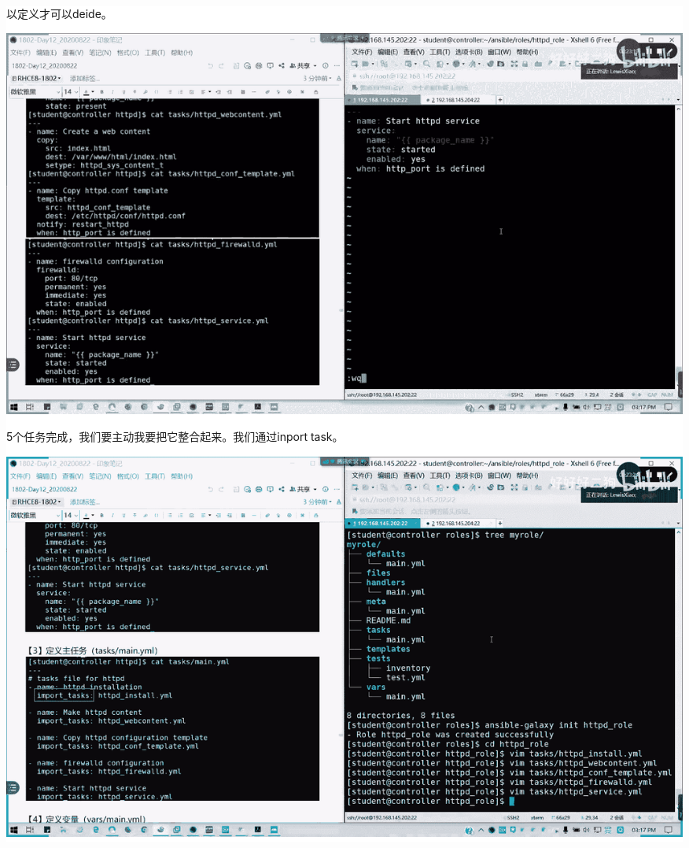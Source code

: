 以定义才可以deide。

![](img/87de34e158fbdeb6530257dbc14f6d20_258.png)

5个任务完成，我们要主动我要把它整合起来。我们通过inport task。

![](img/87de34e158fbdeb6530257dbc14f6d20_260.png)

